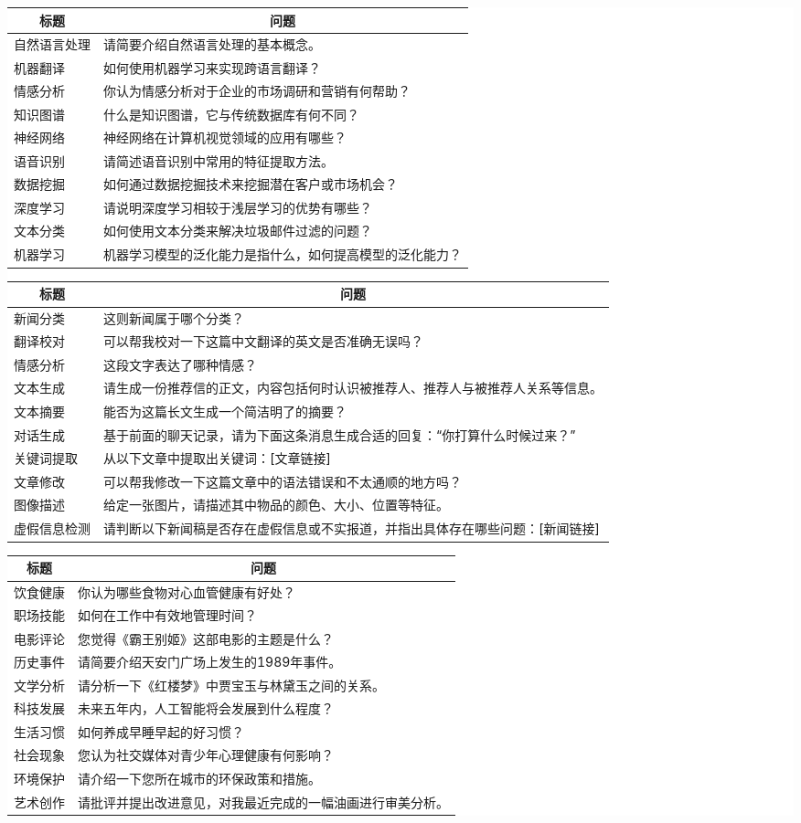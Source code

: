 |标题|问题|
|---|---|
|自然语言处理|请简要介绍自然语言处理的基本概念。|
|机器翻译|如何使用机器学习来实现跨语言翻译？|
|情感分析|你认为情感分析对于企业的市场调研和营销有何帮助？|
|知识图谱|什么是知识图谱，它与传统数据库有何不同？|
|神经网络|神经网络在计算机视觉领域的应用有哪些？|
|语音识别|请简述语音识别中常用的特征提取方法。|
|数据挖掘|如何通过数据挖掘技术来挖掘潜在客户或市场机会？|
|深度学习|请说明深度学习相较于浅层学习的优势有哪些？|
|文本分类|如何使用文本分类来解决垃圾邮件过滤的问题？|
|机器学习|机器学习模型的泛化能力是指什么，如何提高模型的泛化能力？|

| 标题 | 问题 |
| --- | --- |
| 新闻分类 | 这则新闻属于哪个分类？ |
| 翻译校对 | 可以帮我校对一下这篇中文翻译的英文是否准确无误吗？ |
| 情感分析 | 这段文字表达了哪种情感？ |
| 文本生成 | 请生成一份推荐信的正文，内容包括何时认识被推荐人、推荐人与被推荐人关系等信息。 |
| 文本摘要 | 能否为这篇长文生成一个简洁明了的摘要？ |
| 对话生成 | 基于前面的聊天记录，请为下面这条消息生成合适的回复：“你打算什么时候过来？” |
| 关键词提取 | 从以下文章中提取出关键词：[文章链接] |
| 文章修改 | 可以帮我修改一下这篇文章中的语法错误和不太通顺的地方吗？ |
| 图像描述 | 给定一张图片，请描述其中物品的颜色、大小、位置等特征。 |
| 虚假信息检测 | 请判断以下新闻稿是否存在虚假信息或不实报道，并指出具体存在哪些问题：[新闻链接] |

|标题|问题|
|---|---|
|饮食健康|你认为哪些食物对心血管健康有好处？|
|职场技能|如何在工作中有效地管理时间？|
|电影评论|您觉得《霸王别姬》这部电影的主题是什么？|
|历史事件|请简要介绍天安门广场上发生的1989年事件。|
|文学分析|请分析一下《红楼梦》中贾宝玉与林黛玉之间的关系。|
|科技发展|未来五年内，人工智能将会发展到什么程度？|
|生活习惯|如何养成早睡早起的好习惯？|
|社会现象|您认为社交媒体对青少年心理健康有何影响？|
|环境保护|请介绍一下您所在城市的环保政策和措施。|
|艺术创作|请批评并提出改进意见，对我最近完成的一幅油画进行审美分析。|
